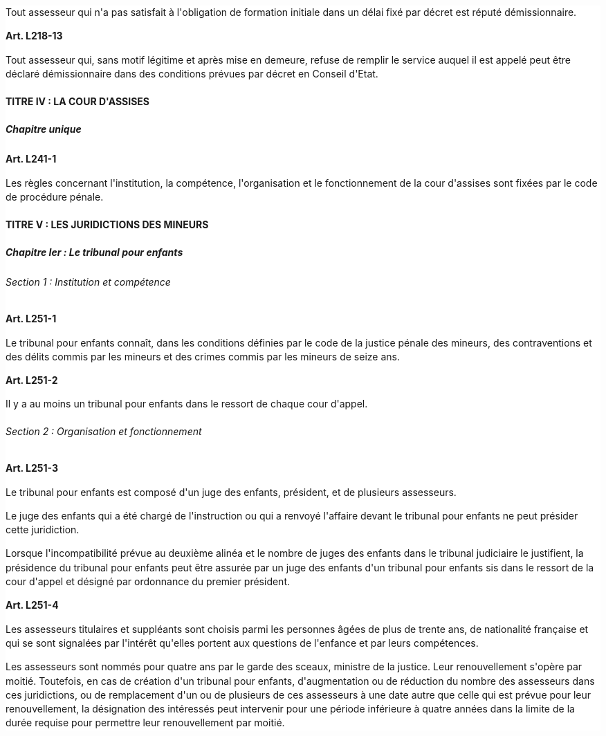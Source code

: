 Tout assesseur qui n'a pas satisfait à l'obligation de formation initiale dans un délai fixé par décret est réputé démissionnaire.

**Art. L218-13**

Tout assesseur qui, sans motif légitime et après mise en demeure, refuse de remplir le service auquel il est appelé peut être déclaré démissionnaire dans des conditions prévues par décret en Conseil d'Etat.

#### TITRE IV : LA COUR D'ASSISES

##### Chapitre unique

**Art. L241-1**

Les règles concernant l'institution, la compétence, l'organisation et le fonctionnement de la cour d'assises sont fixées par le code de procédure pénale.

#### TITRE V : LES JURIDICTIONS DES MINEURS

##### Chapitre Ier : Le tribunal pour enfants

###### Section 1 : Institution et compétence

**Art. L251-1**

Le tribunal pour enfants connaît, dans les conditions définies par le code de la justice pénale des mineurs, des contraventions et des délits commis par les mineurs et des crimes commis par les mineurs de seize ans.

**Art. L251-2**

Il y a au moins un tribunal pour enfants dans le ressort de chaque cour d'appel.

###### Section 2 : Organisation et fonctionnement

**Art. L251-3**

Le tribunal pour enfants est composé d'un juge des enfants, président, et de plusieurs assesseurs.

Le juge des enfants qui a été chargé de l'instruction ou qui a renvoyé l'affaire devant le tribunal pour enfants ne peut présider cette juridiction.

Lorsque l'incompatibilité prévue au deuxième alinéa et le nombre de juges des enfants dans le tribunal judiciaire le justifient, la présidence du tribunal pour enfants peut être assurée par un juge des enfants d'un tribunal pour enfants sis dans le ressort de la cour d'appel et désigné par ordonnance du premier président.

**Art. L251-4**

Les assesseurs titulaires et suppléants sont choisis parmi les personnes âgées de plus de trente ans, de nationalité française et qui se sont signalées par l'intérêt qu'elles portent aux questions de l'enfance et par leurs compétences.

Les assesseurs sont nommés pour quatre ans par le garde des sceaux, ministre de la justice. Leur renouvellement s'opère par moitié. Toutefois, en cas de création d'un tribunal pour enfants, d'augmentation ou de réduction du nombre des assesseurs dans ces juridictions, ou de remplacement d'un ou de plusieurs de ces assesseurs à une date autre que celle qui est prévue pour leur renouvellement, la désignation des intéressés peut intervenir pour une période inférieure à quatre années dans la limite de la durée requise pour permettre leur renouvellement par moitié.
